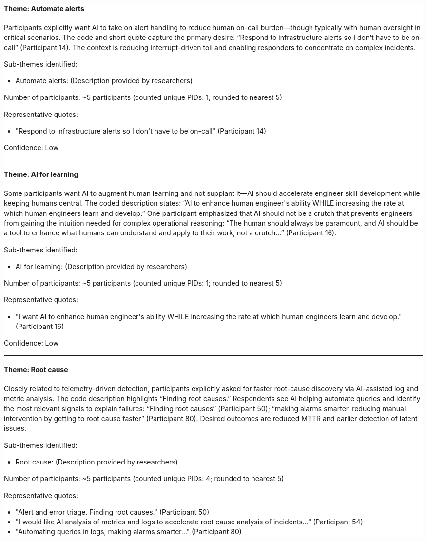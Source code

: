 #### Theme: Automate alerts
Participants explicitly want AI to take on alert handling to reduce human on-call burden—though typically with human oversight in critical scenarios. The code and short quote capture the primary desire: “Respond to infrastructure alerts so I don't have to be on-call” (Participant 14). The context is reducing interrupt-driven toil and enabling responders to concentrate on complex incidents.

Sub-themes identified:
- Automate alerts: (Description provided by researchers)

Number of participants: ~5 participants (counted unique PIDs: 1; rounded to nearest 5)

Representative quotes:
- "Respond to infrastructure alerts so I don't have to be on-call" (Participant 14)

Confidence: Low

---

#### Theme: AI for learning
Some participants want AI to augment human learning and not supplant it—AI should accelerate engineer skill development while keeping humans central. The coded description states: “AI to enhance human engineer's ability WHILE increasing the rate at which human engineers learn and develop.” One participant emphasized that AI should not be a crutch that prevents engineers from gaining the intuition needed for complex operational reasoning: “The human should always be paramount, and AI should be a tool to enhance what humans can understand and apply to their work, not a crutch…” (Participant 16).

Sub-themes identified:
- AI for learning: (Description provided by researchers)

Number of participants: ~5 participants (counted unique PIDs: 1; rounded to nearest 5)

Representative quotes:
- "I want AI to enhance human engineer's ability WHILE increasing the rate at which human engineers learn and develop." (Participant 16)

Confidence: Low

---

#### Theme: Root cause
Closely related to telemetry-driven detection, participants explicitly asked for faster root-cause discovery via AI-assisted log and metric analysis. The code description highlights “Finding root causes.” Respondents see AI helping automate queries and identify the most relevant signals to explain failures: “Finding root causes” (Participant 50); “making alarms smarter, reducing manual intervention by getting to root cause faster” (Participant 80). Desired outcomes are reduced MTTR and earlier detection of latent issues.

Sub-themes identified:
- Root cause: (Description provided by researchers)

Number of participants: ~5 participants (counted unique PIDs: 4; rounded to nearest 5)

Representative quotes:
- "Alert and error triage. Finding root causes." (Participant 50)
- "I would like AI analysis of metrics and logs to accelerate root cause analysis of incidents…" (Participant 54)
- "Automating queries in logs, making alarms smarter…" (Participant 80)
